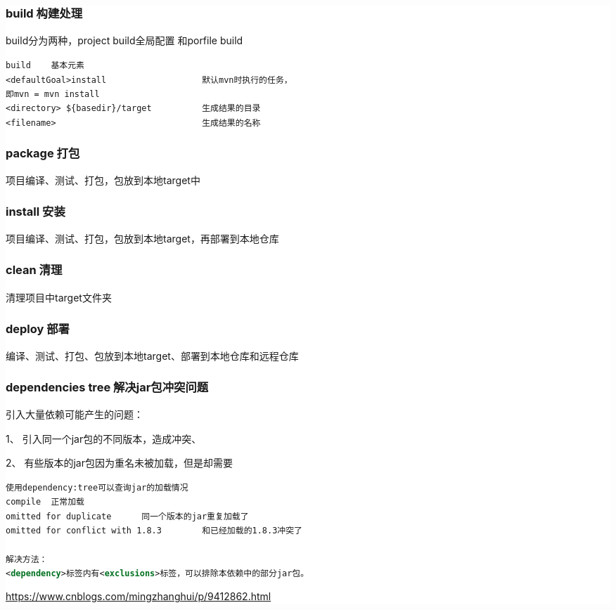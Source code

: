 ### build      构建处理

build分为两种，project build全局配置  和porfile build

```
build    基本元素
<defaultGoal>install                   默认mvn时执行的任务，
即mvn = mvn install
<directory> ${basedir}/target          生成结果的目录
<filename>                             生成结果的名称
```

### package     打包

项目编译、测试、打包，包放到本地target中

### install     安装

项目编译、测试、打包，包放到本地target，再部署到本地仓库

### clean     清理

清理项目中target文件夹

### deploy   部署

编译、测试、打包、包放到本地target、部署到本地仓库和远程仓库

### dependencies tree    解决jar包冲突问题

引入大量依赖可能产生的问题：

1、        引入同一个jar包的不同版本，造成冲突、

2、        有些版本的jar包因为重名未被加载，但是却需要

```xml
使用dependency:tree可以查询jar的加载情况
compile  正常加载
omitted for duplicate      同一个版本的jar重复加载了
omitted for conflict with 1.8.3        和已经加载的1.8.3冲突了

解决方法：
<dependency>标签内有<exclusions>标签，可以排除本依赖中的部分jar包。
```

https://www.cnblogs.com/mingzhanghui/p/9412862.html